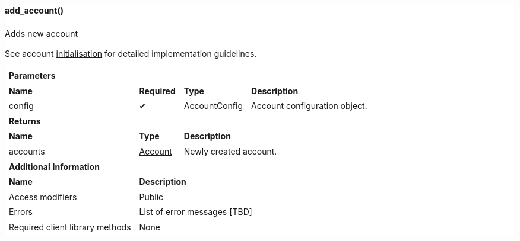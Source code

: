 #### add_account()

Adds new account

See account [initialisation](#initialisation) for detailed implementation guidelines.

<table>
  <tr>
    <td colspan="4"><strong>Parameters</strong></td>
  </tr>
  <tr>
    <td><strong>Name</strong></td>
    <td><strong>Required</strong></td>
    <td><strong>Type</strong></td>
    <td><strong>Description</strong></td>
  </tr>
  <tr>
    <td>config</td>
    <td>&#10004;</td>
    <td>
      <a href="#accountconfiguration">AccountConfig</a>
    </td>
    <td>Account configuration object.</td>
  </tr>
  <tr>
    <td colspan="4"><strong>Returns</strong></td>
  </tr>
  <tr>
    <td><strong>Name</strong></td>
    <td><strong>Type</strong></td>
    <td colspan="3"><strong>Description</strong></td>
  </tr>
  <tr>
    <td>accounts</td>
    <td>
      <a href="#account">Account</a>
    </td>
    <td colspan="3">Newly created account.</td>
  </tr>
  <tr>
    <td colspan="4"><strong>Additional Information</strong></td>
  </tr>
  <tr>
    <td><strong>Name</strong></td>
    <td colspan="3"><strong>Description</strong></td>
  </tr>
  <tr>
    <td>Access modifiers</td>
    <td colspan="3">Public</td>
  </tr>
  <tr>
    <td>Errors</td>
    <td colspan="3">List of error messages [TBD]</td>
  </tr>
  <tr>
    <td>Required client library methods</td>
    <td colspan="3">None</td>
  </tr>
</table>
